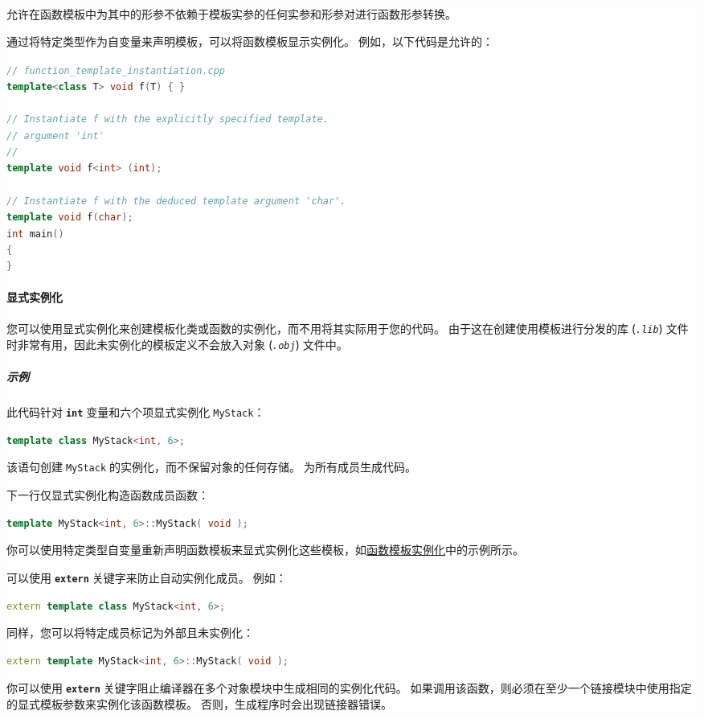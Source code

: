 允许在函数模板中为其中的形参不依赖于模板实参的任何实参和形参对进行函数形参转换。

通过将特定类型作为自变量来声明模板，可以将函数模板显示实例化。 例如，以下代码是允许的：

```c++
// function_template_instantiation.cpp
template<class T> void f(T) { }

// Instantiate f with the explicitly specified template.
// argument 'int'
//
template void f<int> (int);

// Instantiate f with the deduced template argument 'char'.
template void f(char);
int main()
{
}
```



#### 显式实例化

您可以使用显式实例化来创建模板化类或函数的实例化，而不用将其实际用于您的代码。 由于这在创建使用模板进行分发的库 (*`.lib`*) 文件时非常有用，因此未实例化的模板定义不会放入对象 (*`.obj`*) 文件中。

##### 示例

此代码针对 **`int`** 变量和六个项显式实例化 `MyStack`：

```c++
template class MyStack<int, 6>;
```

该语句创建 `MyStack` 的实例化，而不保留对象的任何存储。 为所有成员生成代码。

下一行仅显式实例化构造函数成员函数：

```c++
template MyStack<int, 6>::MyStack( void );
```

你可以使用特定类型自变量重新声明函数模板来显式实例化这些模板，如[函数模板实例化](https://learn.microsoft.com/zh-cn/cpp/cpp/function-template-instantiation?view=msvc-170)中的示例所示。

可以使用 **`extern`** 关键字来防止自动实例化成员。 例如：

```c++
extern template class MyStack<int, 6>;
```

同样，您可以将特定成员标记为外部且未实例化：

```c++
extern template MyStack<int, 6>::MyStack( void );
```

你可以使用 **`extern`** 关键字阻止编译器在多个对象模块中生成相同的实例化代码。 如果调用该函数，则必须在至少一个链接模块中使用指定的显式模板参数来实例化该函数模板。 否则，生成程序时会出现链接器错误。
